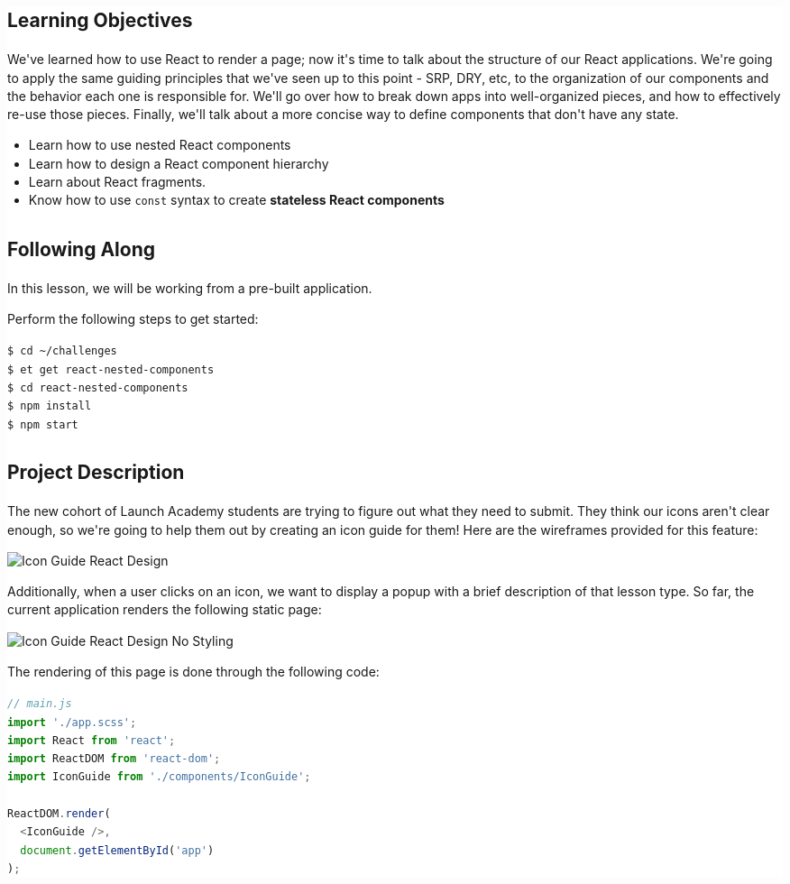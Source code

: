 ## Learning Objectives

We've learned how to use React to render a page; now it's time to talk about the structure of our React applications. We're going to apply the same guiding principles that we've seen up to this point - SRP, DRY, etc, to the organization of our components and the behavior each one is responsible for. We'll go over how to break down apps into well-organized pieces, and how to effectively re-use those pieces. Finally, we'll talk about a more concise way to define components that don't have any state.

* Learn how to use nested React components
* Learn how to design a React component hierarchy
* Learn about React fragments.
* Know how to use `const` syntax to create **stateless React components**

## Following Along

In this lesson, we will be working from a pre-built application.

Perform the following steps to get started:

```sh
$ cd ~/challenges
$ et get react-nested-components
$ cd react-nested-components
$ npm install
$ npm start
```

## Project Description

The new cohort of Launch Academy students are trying to figure out what they need to submit. They think our icons aren't clear enough, so we're going to help them out by creating an icon guide for them! Here are the wireframes provided for this feature:

![Icon Guide React Design][icon-guide-react-design]

Additionally, when a user clicks on an icon, we want to display a popup with a brief description of that lesson type. So far, the current application renders the following static page:

![Icon Guide React Design No Styling][icon-guide-react-no-styling]

The rendering of this page is done through the following code:

```js
// main.js
import './app.scss';
import React from 'react';
import ReactDOM from 'react-dom';
import IconGuide from './components/IconGuide';

ReactDOM.render(
  <IconGuide />,
  document.getElementById('app')
);
```


[icon-guide-react-design]: https://s3.amazonaws.com/horizon-production/images/icon-guide-react-design.png
[icon-guide-react-no-styling]: https://s3.amazonaws.com/horizon-production/images/icon-guide-react-no-styling.png
[icon-guide-react-boxes-no-children]: https://s3.amazonaws.com/horizon-production/images/icon-guide-react-boxes-no-children.png
[icon-guide-react-boxes-one-child]: https://s3.amazonaws.com/horizon-production/images/icon-guide-react-boxes-one-child.png
[icon-guide-react-boxes-multiple-children]: https://s3.amazonaws.com/horizon-production/images/icon-guide-react-boxes-multiple-children.png
[icon-guide-react-li-differences]: https://s3.amazonaws.com/horizon-production/images/icon-guide-react-li-differences.png
[react-multiple-components]: https://facebook.github.io/react/docs/multiple-components.html
[react-stateless-component-es6-syntax]: https://facebook.github.io/react/docs/reusable-components.html#stateless-functions
[react-lists-and-keys]: https://facebook.github.io/react/docs/lists-and-keys.html